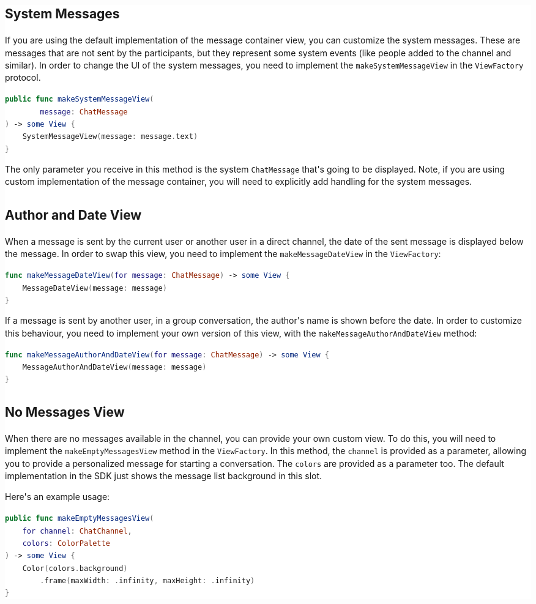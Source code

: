 ## System Messages 

If you are using the default implementation of the message container view, you can customize the system messages. These are messages that are not sent by the participants, but they represent some system events (like people added to the channel and similar). In order to change the UI of the system messages, you need to implement the `makeSystemMessageView` in the `ViewFactory` protocol.

```swift
public func makeSystemMessageView(
        message: ChatMessage
) -> some View {
    SystemMessageView(message: message.text)
}
```

The only parameter you receive in this method is the system `ChatMessage` that's going to be displayed. Note, if you are using custom implementation of the message container, you will need to explicitly add handling for the system messages.

## Author and Date View

When a message is sent by the current user or another user in a direct channel, the date of the sent message is displayed below the message. In order to swap this view, you need to implement the `makeMessageDateView` in the `ViewFactory`:

```swift
func makeMessageDateView(for message: ChatMessage) -> some View {
    MessageDateView(message: message)
}
```

If a message is sent by another user, in a group conversation, the author's name is shown before the date. In order to customize this behaviour, you need to implement your own version of this view, with the `makeMessageAuthorAndDateView` method:

```swift
func makeMessageAuthorAndDateView(for message: ChatMessage) -> some View {
    MessageAuthorAndDateView(message: message)
}
```

## No Messages View

When there are no messages available in the channel, you can provide your own custom view. To do this, you will need to implement the `makeEmptyMessagesView` method in the `ViewFactory`. In this method, the `channel` is provided as a parameter, allowing you to provide a personalized message for starting a conversation. The `colors` are provided as a parameter too. The default implementation in the SDK just shows the message list background in this slot.

Here's an example usage:

```swift
public func makeEmptyMessagesView(
    for channel: ChatChannel,
    colors: ColorPalette
) -> some View {
    Color(colors.background)
        .frame(maxWidth: .infinity, maxHeight: .infinity)
}
```   
